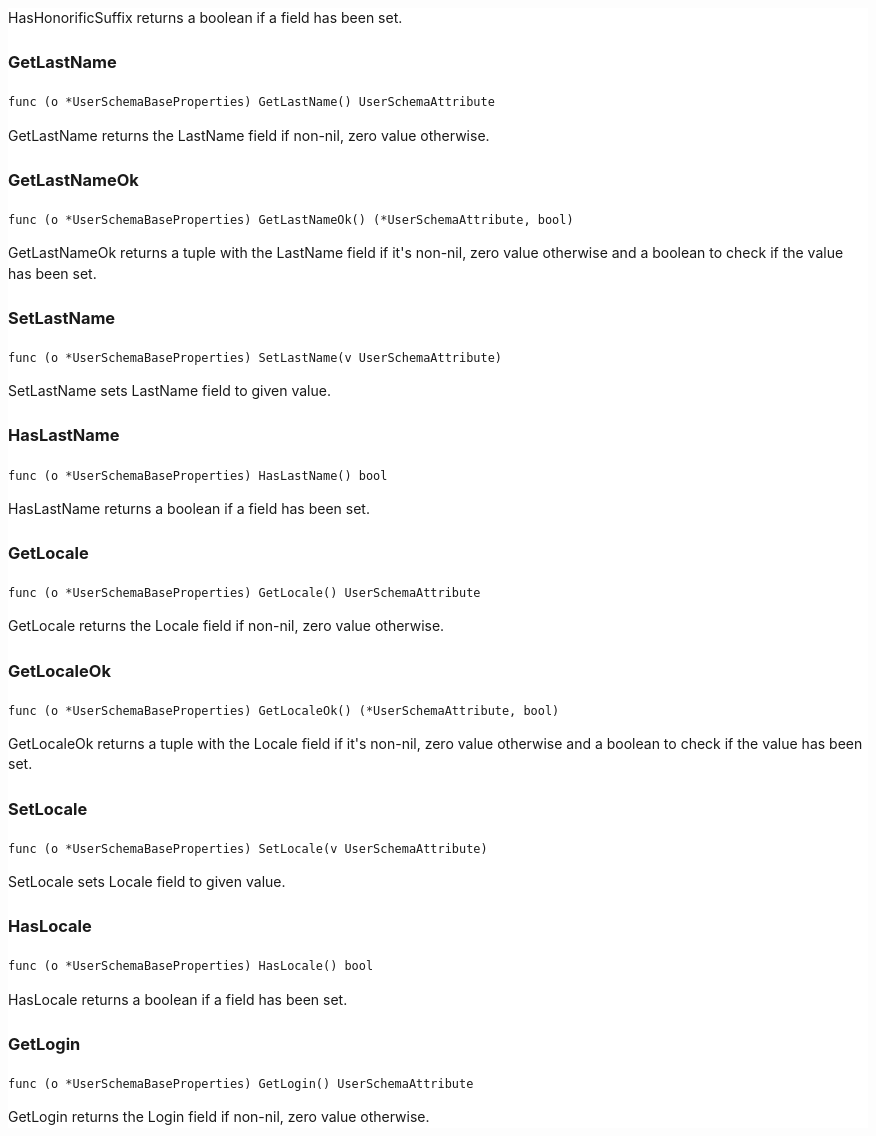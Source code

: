 HasHonorificSuffix returns a boolean if a field has been set.

### GetLastName

`func (o *UserSchemaBaseProperties) GetLastName() UserSchemaAttribute`

GetLastName returns the LastName field if non-nil, zero value otherwise.

### GetLastNameOk

`func (o *UserSchemaBaseProperties) GetLastNameOk() (*UserSchemaAttribute, bool)`

GetLastNameOk returns a tuple with the LastName field if it's non-nil, zero value otherwise
and a boolean to check if the value has been set.

### SetLastName

`func (o *UserSchemaBaseProperties) SetLastName(v UserSchemaAttribute)`

SetLastName sets LastName field to given value.

### HasLastName

`func (o *UserSchemaBaseProperties) HasLastName() bool`

HasLastName returns a boolean if a field has been set.

### GetLocale

`func (o *UserSchemaBaseProperties) GetLocale() UserSchemaAttribute`

GetLocale returns the Locale field if non-nil, zero value otherwise.

### GetLocaleOk

`func (o *UserSchemaBaseProperties) GetLocaleOk() (*UserSchemaAttribute, bool)`

GetLocaleOk returns a tuple with the Locale field if it's non-nil, zero value otherwise
and a boolean to check if the value has been set.

### SetLocale

`func (o *UserSchemaBaseProperties) SetLocale(v UserSchemaAttribute)`

SetLocale sets Locale field to given value.

### HasLocale

`func (o *UserSchemaBaseProperties) HasLocale() bool`

HasLocale returns a boolean if a field has been set.

### GetLogin

`func (o *UserSchemaBaseProperties) GetLogin() UserSchemaAttribute`

GetLogin returns the Login field if non-nil, zero value otherwise.
